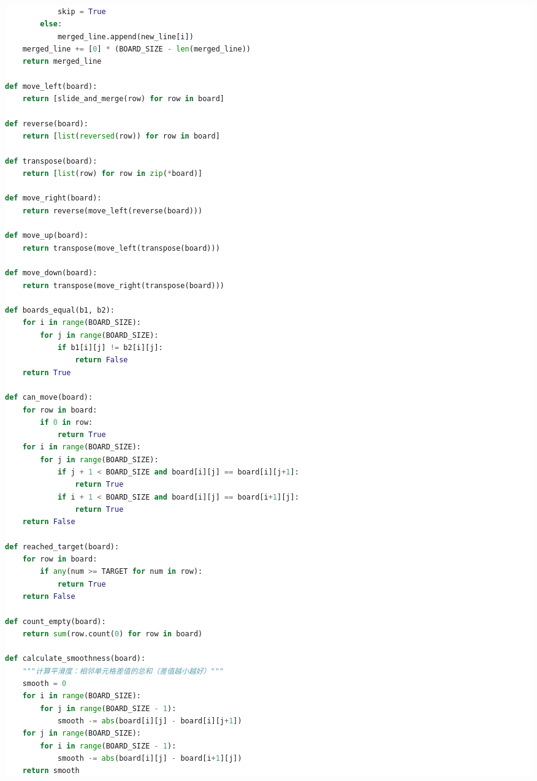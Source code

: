 ```python
            skip = True
        else:
            merged_line.append(new_line[i])
    merged_line += [0] * (BOARD_SIZE - len(merged_line))
    return merged_line

def move_left(board):
    return [slide_and_merge(row) for row in board]

def reverse(board):
    return [list(reversed(row)) for row in board]

def transpose(board):
    return [list(row) for row in zip(*board)]

def move_right(board):
    return reverse(move_left(reverse(board)))

def move_up(board):
    return transpose(move_left(transpose(board)))

def move_down(board):
    return transpose(move_right(transpose(board)))

def boards_equal(b1, b2):
    for i in range(BOARD_SIZE):
        for j in range(BOARD_SIZE):
            if b1[i][j] != b2[i][j]:
                return False
    return True

def can_move(board):
    for row in board:
        if 0 in row:
            return True
    for i in range(BOARD_SIZE):
        for j in range(BOARD_SIZE):
            if j + 1 < BOARD_SIZE and board[i][j] == board[i][j+1]:
                return True
            if i + 1 < BOARD_SIZE and board[i][j] == board[i+1][j]:
                return True
    return False

def reached_target(board):
    for row in board:
        if any(num >= TARGET for num in row):
            return True
    return False

def count_empty(board):
    return sum(row.count(0) for row in board)

def calculate_smoothness(board):
    """计算平滑度：相邻单元格差值的总和（差值越小越好）"""
    smooth = 0
    for i in range(BOARD_SIZE):
        for j in range(BOARD_SIZE - 1):
            smooth -= abs(board[i][j] - board[i][j+1])
    for j in range(BOARD_SIZE):
        for i in range(BOARD_SIZE - 1):
            smooth -= abs(board[i][j] - board[i+1][j])
    return smooth

```